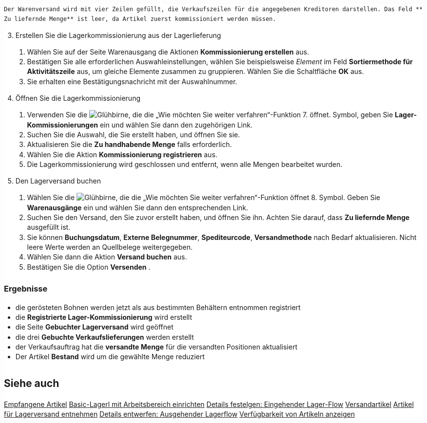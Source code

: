     Der Warenversand wird mit vier Zeilen gefüllt, die Verkaufszeilen für die angegebenen Kreditoren darstellen. Das Feld **Zu liefernde Menge** ist leer, da Artikel zuerst kommissioniert werden müssen.

3. Erstellen Sie die Lagerkommissionierung aus der Lagerlieferung
    1. Wählen Sie auf der Seite Warenausgang die Aktionen **Kommissionierung erstellen** aus.
    2. Bestätigen Sie alle erforderlichen Auswahleinstellungen, wählen Sie beispielsweise *Element* im Feld **Sortiermethode für Aktivitätszeile** aus, um gleiche Elemente zusammen zu gruppieren. Wählen Sie die Schaltfläche **OK** aus.
    3. Sie erhalten eine Bestätigungsnachricht mit der Auswahlnummer. 

4. Öffnen Sie die Lagerkommissionierung
    1. Verwenden Sie die ![Glühbirne, die die „Wie möchten Sie weiter verfahren“-Funktion 7.](../../media/ui-search/search_small.png "Tell Me-Funktion") öffnet. Symbol, geben Sie **Lager-Kommissionierungen** ein und wählen Sie dann den zugehörigen Link.
    2. Suchen Sie die Auswahl, die Sie erstellt haben, und öffnen Sie sie.
    3. Aktualisieren Sie die **Zu handhabende Menge** falls erforderlich.
    4. Wählen Sie die Aktion **Kommissionierung registrieren** aus.
    5. Die Lagerkommissionierung wird geschlossen und entfernt, wenn alle Mengen bearbeitet wurden.

5. Den Lagerversand buchen
   1. Wählen Sie die ![Glühbirne, die die „Wie möchten Sie weiter verfahren“-Funktion öffnet 8.](../../media/ui-search/search_small.png "Tell Me-Funktion") Symbol. Geben Sie **Warenausgänge** ein und wählen Sie dann den entsprechenden Link.  
   2. Suchen Sie den Versand, den Sie zuvor erstellt haben, und öffnen Sie ihn.
    Achten Sie darauf, dass **Zu liefernde Menge** ausgefüllt ist.
    3. Sie können **Buchungsdatum**, **Externe Belegnummer**, **Spediteurcode**, **Versandmethode** nach Bedarf aktualisieren. Nicht leere Werte werden an Quellbelege weitergegeben.
    4. Wählen Sie dann die Aktion **Versand buchen** aus.
    5. Bestätigen Sie die Option **Versenden** .

### <a name="results-1"></a>Ergebnisse
 - die gerösteten Bohnen werden jetzt als aus bestimmten Behältern entnommen registriert 
 - die **Registrierte Lager-Kommissionierung** wird erstellt
 - die Seite **Gebuchter Lagerversand** wird geöffnet
 - die drei **Gebuchte Verkaufslieferungen** werden erstellt
 - der Verkaufsauftrag hat die **versandte Menge** für die versandten Positionen aktualisiert
 - Der Artikel **Bestand** wird um die gewählte Menge reduziert


## <a name="see-also"></a>Siehe auch
[Empfangene Artikel](../../warehouse-how-receive-items.md)
[Basic-Lagerl mit Arbeitsbereich einrichten](../../warehouse-how-to-set-up-basic-warehouses-with-operations-areas.md)
[Details festelgen: Eingehender Lager-Flow](../../design-details-inbound-warehouse-flow.md)
[Versandartikel](../../warehouse-how-ship-items.md)
[Artikel für Lagerversand entnehmen](../../warehouse-how-to-pick-items-for-warehouse-shipment.md)
[Details entwerfen: Ausgehender Lagerflow](../../design-details-outbound-warehouse-flow.md)
[Verfügbarkeit von Artikeln anzeigen](../../inventory-how-availability-overview.md)
